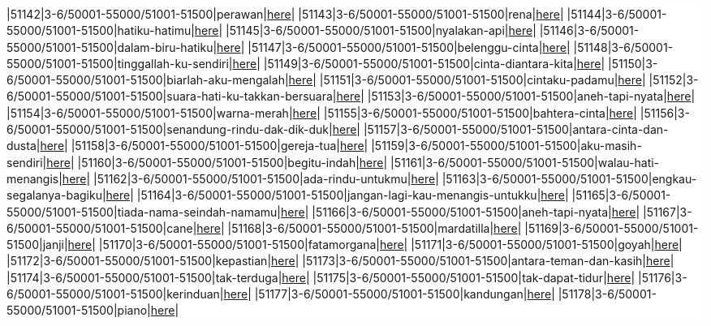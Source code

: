|51142|3-6/50001-55000/51001-51500|perawan|[here](https://cdn.jsdelivr.net/gh/guitarchord/c3-6/50001-55000/51001-51500/perawan.webp)|
|51143|3-6/50001-55000/51001-51500|rena|[here](https://cdn.jsdelivr.net/gh/guitarchord/c3-6/50001-55000/51001-51500/rena.webp)|
|51144|3-6/50001-55000/51001-51500|hatiku-hatimu|[here](https://cdn.jsdelivr.net/gh/guitarchord/c3-6/50001-55000/51001-51500/hatiku-hatimu.webp)|
|51145|3-6/50001-55000/51001-51500|nyalakan-api|[here](https://cdn.jsdelivr.net/gh/guitarchord/c3-6/50001-55000/51001-51500/nyalakan-api.webp)|
|51146|3-6/50001-55000/51001-51500|dalam-biru-hatiku|[here](https://cdn.jsdelivr.net/gh/guitarchord/c3-6/50001-55000/51001-51500/dalam-biru-hatiku.webp)|
|51147|3-6/50001-55000/51001-51500|belenggu-cinta|[here](https://cdn.jsdelivr.net/gh/guitarchord/c3-6/50001-55000/51001-51500/belenggu-cinta.webp)|
|51148|3-6/50001-55000/51001-51500|tinggallah-ku-sendiri|[here](https://cdn.jsdelivr.net/gh/guitarchord/c3-6/50001-55000/51001-51500/tinggallah-ku-sendiri.webp)|
|51149|3-6/50001-55000/51001-51500|cinta-diantara-kita|[here](https://cdn.jsdelivr.net/gh/guitarchord/c3-6/50001-55000/51001-51500/cinta-diantara-kita.webp)|
|51150|3-6/50001-55000/51001-51500|biarlah-aku-mengalah|[here](https://cdn.jsdelivr.net/gh/guitarchord/c3-6/50001-55000/51001-51500/biarlah-aku-mengalah.webp)|
|51151|3-6/50001-55000/51001-51500|cintaku-padamu|[here](https://cdn.jsdelivr.net/gh/guitarchord/c3-6/50001-55000/51001-51500/cintaku-padamu.webp)|
|51152|3-6/50001-55000/51001-51500|suara-hati-ku-takkan-bersuara|[here](https://cdn.jsdelivr.net/gh/guitarchord/c3-6/50001-55000/51001-51500/suara-hati-ku-takkan-bersuara.webp)|
|51153|3-6/50001-55000/51001-51500|aneh-tapi-nyata|[here](https://cdn.jsdelivr.net/gh/guitarchord/c3-6/50001-55000/51001-51500/aneh-tapi-nyata.webp)|
|51154|3-6/50001-55000/51001-51500|warna-merah|[here](https://cdn.jsdelivr.net/gh/guitarchord/c3-6/50001-55000/51001-51500/warna-merah.webp)|
|51155|3-6/50001-55000/51001-51500|bahtera-cinta|[here](https://cdn.jsdelivr.net/gh/guitarchord/c3-6/50001-55000/51001-51500/bahtera-cinta.webp)|
|51156|3-6/50001-55000/51001-51500|senandung-rindu-dak-dik-duk|[here](https://cdn.jsdelivr.net/gh/guitarchord/c3-6/50001-55000/51001-51500/senandung-rindu-dak-dik-duk.webp)|
|51157|3-6/50001-55000/51001-51500|antara-cinta-dan-dusta|[here](https://cdn.jsdelivr.net/gh/guitarchord/c3-6/50001-55000/51001-51500/antara-cinta-dan-dusta.webp)|
|51158|3-6/50001-55000/51001-51500|gereja-tua|[here](https://cdn.jsdelivr.net/gh/guitarchord/c3-6/50001-55000/51001-51500/gereja-tua.webp)|
|51159|3-6/50001-55000/51001-51500|aku-masih-sendiri|[here](https://cdn.jsdelivr.net/gh/guitarchord/c3-6/50001-55000/51001-51500/aku-masih-sendiri.webp)|
|51160|3-6/50001-55000/51001-51500|begitu-indah|[here](https://cdn.jsdelivr.net/gh/guitarchord/c3-6/50001-55000/51001-51500/begitu-indah.webp)|
|51161|3-6/50001-55000/51001-51500|walau-hati-menangis|[here](https://cdn.jsdelivr.net/gh/guitarchord/c3-6/50001-55000/51001-51500/walau-hati-menangis.webp)|
|51162|3-6/50001-55000/51001-51500|ada-rindu-untukmu|[here](https://cdn.jsdelivr.net/gh/guitarchord/c3-6/50001-55000/51001-51500/ada-rindu-untukmu.webp)|
|51163|3-6/50001-55000/51001-51500|engkau-segalanya-bagiku|[here](https://cdn.jsdelivr.net/gh/guitarchord/c3-6/50001-55000/51001-51500/engkau-segalanya-bagiku.webp)|
|51164|3-6/50001-55000/51001-51500|jangan-lagi-kau-menangis-untukku|[here](https://cdn.jsdelivr.net/gh/guitarchord/c3-6/50001-55000/51001-51500/jangan-lagi-kau-menangis-untukku.webp)|
|51165|3-6/50001-55000/51001-51500|tiada-nama-seindah-namamu|[here](https://cdn.jsdelivr.net/gh/guitarchord/c3-6/50001-55000/51001-51500/tiada-nama-seindah-namamu.webp)|
|51166|3-6/50001-55000/51001-51500|aneh-tapi-nyata|[here](https://cdn.jsdelivr.net/gh/guitarchord/c3-6/50001-55000/51001-51500/aneh-tapi-nyata.webp)|
|51167|3-6/50001-55000/51001-51500|cane|[here](https://cdn.jsdelivr.net/gh/guitarchord/c3-6/50001-55000/51001-51500/cane.webp)|
|51168|3-6/50001-55000/51001-51500|mardatilla|[here](https://cdn.jsdelivr.net/gh/guitarchord/c3-6/50001-55000/51001-51500/mardatilla.webp)|
|51169|3-6/50001-55000/51001-51500|janji|[here](https://cdn.jsdelivr.net/gh/guitarchord/c3-6/50001-55000/51001-51500/janji.webp)|
|51170|3-6/50001-55000/51001-51500|fatamorgana|[here](https://cdn.jsdelivr.net/gh/guitarchord/c3-6/50001-55000/51001-51500/fatamorgana.webp)|
|51171|3-6/50001-55000/51001-51500|goyah|[here](https://cdn.jsdelivr.net/gh/guitarchord/c3-6/50001-55000/51001-51500/goyah.webp)|
|51172|3-6/50001-55000/51001-51500|kepastian|[here](https://cdn.jsdelivr.net/gh/guitarchord/c3-6/50001-55000/51001-51500/kepastian.webp)|
|51173|3-6/50001-55000/51001-51500|antara-teman-dan-kasih|[here](https://cdn.jsdelivr.net/gh/guitarchord/c3-6/50001-55000/51001-51500/antara-teman-dan-kasih.webp)|
|51174|3-6/50001-55000/51001-51500|tak-terduga|[here](https://cdn.jsdelivr.net/gh/guitarchord/c3-6/50001-55000/51001-51500/tak-terduga.webp)|
|51175|3-6/50001-55000/51001-51500|tak-dapat-tidur|[here](https://cdn.jsdelivr.net/gh/guitarchord/c3-6/50001-55000/51001-51500/tak-dapat-tidur.webp)|
|51176|3-6/50001-55000/51001-51500|kerinduan|[here](https://cdn.jsdelivr.net/gh/guitarchord/c3-6/50001-55000/51001-51500/kerinduan.webp)|
|51177|3-6/50001-55000/51001-51500|kandungan|[here](https://cdn.jsdelivr.net/gh/guitarchord/c3-6/50001-55000/51001-51500/kandungan.webp)|
|51178|3-6/50001-55000/51001-51500|piano|[here](https://cdn.jsdelivr.net/gh/guitarchord/c3-6/50001-55000/51001-51500/piano.webp)|